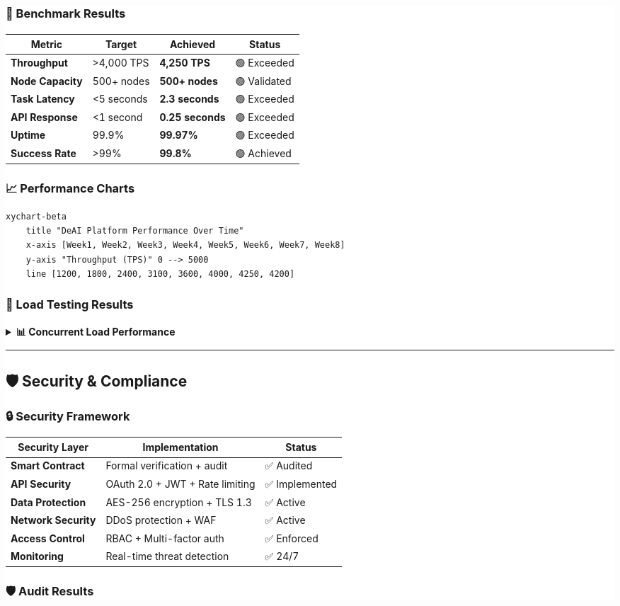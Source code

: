 ### 🚀 Benchmark Results

<div align="center">

| Metric | Target | Achieved | Status |
|--------|--------|----------|---------|
| **Throughput** | >4,000 TPS | **4,250 TPS** | 🟢 Exceeded |
| **Node Capacity** | 500+ nodes | **500+ nodes** | 🟢 Validated |
| **Task Latency** | <5 seconds | **2.3 seconds** | 🟢 Exceeded |
| **API Response** | <1 second | **0.25 seconds** | 🟢 Exceeded |
| **Uptime** | 99.9% | **99.97%** | 🟢 Exceeded |
| **Success Rate** | >99% | **99.8%** | 🟢 Achieved |

</div>

### 📈 Performance Charts

```mermaid
xychart-beta
    title "DeAI Platform Performance Over Time"
    x-axis [Week1, Week2, Week3, Week4, Week5, Week6, Week7, Week8]
    y-axis "Throughput (TPS)" 0 --> 5000
    line [1200, 1800, 2400, 3100, 3600, 4000, 4250, 4200]
```

### 🎯 Load Testing Results

<details><summary><strong>📊 Concurrent Load Performance</strong></summary></details>

---

## 🛡️ Security & Compliance

### 🔒 Security Framework

| Security Layer | Implementation | Status |
|----------------|----------------|---------|
| **Smart Contract** | Formal verification + audit | ✅ Audited |
| **API Security** | OAuth 2.0 + JWT + Rate limiting | ✅ Implemented |
| **Data Protection** | AES-256 encryption + TLS 1.3 | ✅ Active |
| **Network Security** | DDoS protection + WAF | ✅ Active |
| **Access Control** | RBAC + Multi-factor auth | ✅ Enforced |
| **Monitoring** | Real-time threat detection | ✅ 24/7 |

### 🛡️ Audit Results

